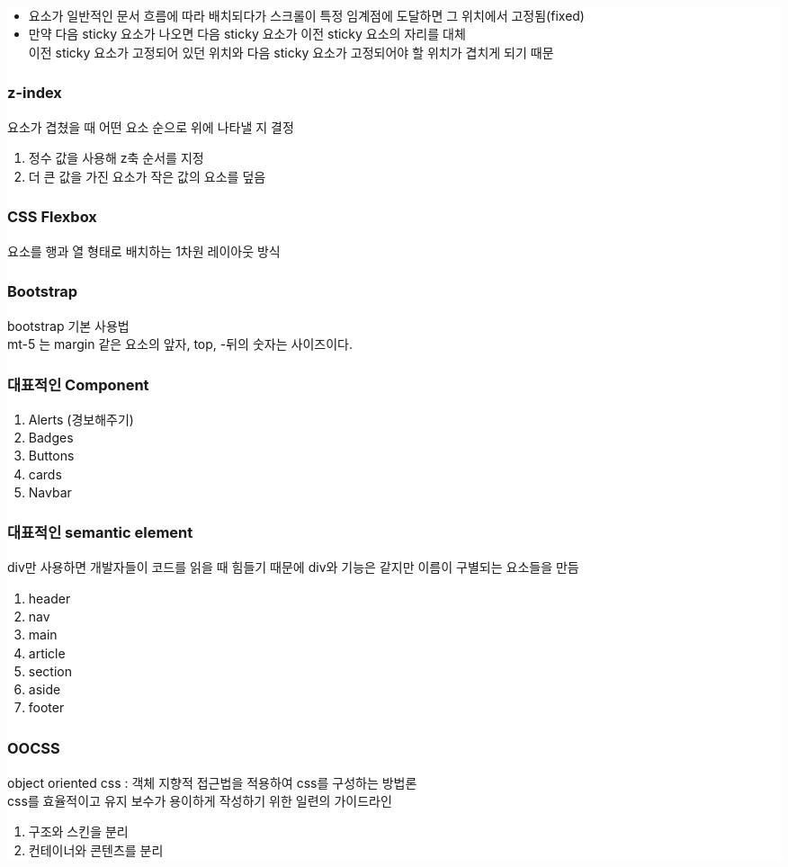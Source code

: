 - 요소가 일반적인 문서 흐름에 따라 배치되다가 스크롤이 특정 임계점에 도달하면 그 위치에서 고정됨(fixed)
- 만약 다음 sticky 요소가 나오면 다음 sticky 요소가 이전 sticky 요소의 자리를 대체  
    이전 sticky 요소가 고정되어 있던 위치와 다음 sticky 요소가 고정되어야 할 위치가 겹치게 되기 때문
### z-index
요소가 겹쳤을 때 어떤 요소 순으로 위에 나타낼 지 결정
1. 정수 값을 사용해 z축 순서를 지정
2. 더 큰 값을 가진 요소가 작은 값의 요소를 덮음
### CSS Flexbox
요소를 행과 열 형태로 배치하는 1차원 레이아웃 방식
### Bootstrap
bootstrap 기본 사용법  
mt-5 는 margin 같은 요소의 앞자, top, -뒤의 숫자는 사이즈이다.
### 대표적인 Component
1. Alerts (경보해주기)
2. Badges
3. Buttons
4. cards
5. Navbar
### 대표적인 semantic element
div만 사용하면 개발자들이 코드를 읽을 때 힘들기 때문에 div와 기능은 같지만 이름이 구별되는 요소들을 만듬
1. header
2. nav
3. main
4. article
5. section
6. aside
7. footer
### OOCSS
object oriented css : 객체 지향적 접근법을 적용하여 css를 구성하는 방법론  
css를 효율적이고 유지 보수가 용이하게 작성하기 위한 일련의 가이드라인
1. 구조와 스킨을 분리
2. 컨테이너와 콘텐츠를 분리